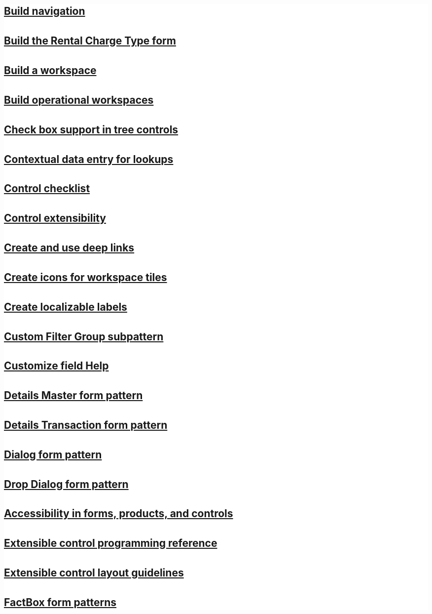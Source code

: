 ## [Build navigation](user-interface\build-navigation.md)
## [Build the Rental Charge Type form](user-interface\build-rental-charge-type-form.md)
## [Build a workspace](user-interface\build-workspace.md)
## [Build operational workspaces](user-interface\build-workspaces.md)
## [Check box support in tree controls](user-interface\check-box-tree-controls.md)
## [Contextual data entry for lookups](user-interface\contextual-data-entry-lookups.md)
## [Control checklist](user-interface\control-checklist.md)
## [Control extensibility](user-interface\control-extensibility.md)
## [Create and use deep links](user-interface\create-deep-links.md)
## [Create icons for workspace tiles](user-interface\create-icons-workspace-tiles.md)
## [Create localizable labels](user-interface\create-localizable-labels-client.md)
## [Custom Filter Group subpattern](user-interface\custom-filter-group-subpattern.md)
## [Customize field Help](user-interface\customize-field-help.md)
## [Details Master form pattern](user-interface\details-master-form-pattern.md)
## [Details Transaction form pattern](user-interface\details-transaction-form-pattern.md)
## [Dialog form pattern](user-interface\dialog-form-pattern.md)
## [Drop Dialog form pattern](user-interface\drop-dialog-form-pattern.md)
## [Accessibility in forms, products, and controls](user-interface\enable-accessibility.md)
## [Extensible control programming reference](user-interface\extensible-control-programming-reference.md)
## [Extensible control layout guidelines](user-interface\extensible-controls-layout.md)
## [FactBox form patterns](user-interface\factbox-form-patterns.md)